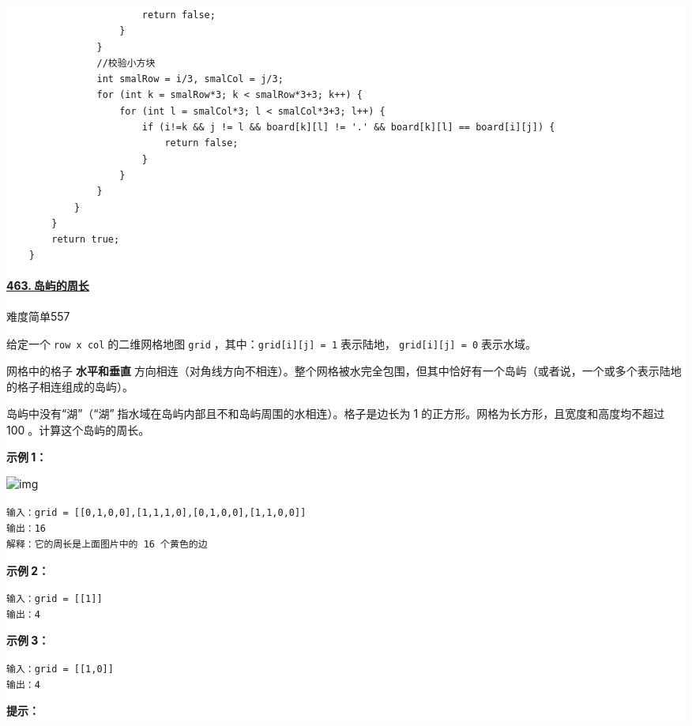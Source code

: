 ```
                        return false;
                    }
                }
                //校验小方块
                int smalRow = i/3, smalCol = j/3;
                for (int k = smalRow*3; k < smalRow*3+3; k++) {
                    for (int l = smalCol*3; l < smalCol*3+3; l++) {
                        if (i!=k && j != l && board[k][l] != '.' && board[k][l] == board[i][j]) {
                            return false;
                        }
                    }
                }
            }
        }
        return true;
    }
```

#### [463. 岛屿的周长](https://leetcode.cn/problems/island-perimeter/)

难度简单557

给定一个 `row x col` 的二维网格地图 `grid` ，其中：`grid[i][j] = 1` 表示陆地， `grid[i][j] = 0` 表示水域。

网格中的格子 **水平和垂直** 方向相连（对角线方向不相连）。整个网格被水完全包围，但其中恰好有一个岛屿（或者说，一个或多个表示陆地的格子相连组成的岛屿）。

岛屿中没有“湖”（“湖” 指水域在岛屿内部且不和岛屿周围的水相连）。格子是边长为 1 的正方形。网格为长方形，且宽度和高度均不超过 100 。计算这个岛屿的周长。

 

**示例 1：**

![img](https://assets.leetcode-cn.com/aliyun-lc-upload/uploads/2018/10/12/island.png)

```
输入：grid = [[0,1,0,0],[1,1,1,0],[0,1,0,0],[1,1,0,0]]
输出：16
解释：它的周长是上面图片中的 16 个黄色的边
```

**示例 2：**

```
输入：grid = [[1]]
输出：4
```

**示例 3：**

```
输入：grid = [[1,0]]
输出：4
```

 

**提示：**
